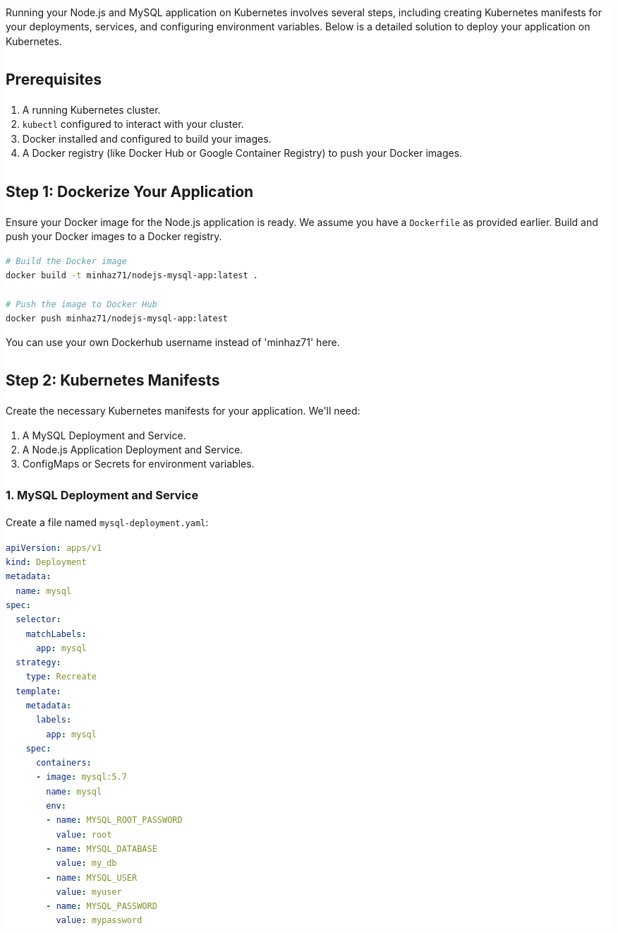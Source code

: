 Running your Node.js and MySQL application on Kubernetes involves several steps, including creating Kubernetes manifests for your deployments, services, and configuring environment variables. Below is a detailed solution to deploy your application on Kubernetes.

## Prerequisites

1. A running Kubernetes cluster.
2. `kubectl` configured to interact with your cluster.
3. Docker installed and configured to build your images.
4. A Docker registry (like Docker Hub or Google Container Registry) to push your Docker images.

## Step 1: Dockerize Your Application

Ensure your Docker image for the Node.js application is ready. We assume you have a `Dockerfile` as provided earlier. Build and push your Docker images to a Docker registry. 

```sh
# Build the Docker image
docker build -t minhaz71/nodejs-mysql-app:latest .

# Push the image to Docker Hub
docker push minhaz71/nodejs-mysql-app:latest
```

You can use your own Dockerhub username instead of 'minhaz71' here.

## Step 2: Kubernetes Manifests

Create the necessary Kubernetes manifests for your application. We'll need:

1. A MySQL Deployment and Service.
2. A Node.js Application Deployment and Service.
3. ConfigMaps or Secrets for environment variables.

### 1. MySQL Deployment and Service

Create a file named `mysql-deployment.yaml`:

```yaml
apiVersion: apps/v1
kind: Deployment
metadata:
  name: mysql
spec:
  selector:
    matchLabels:
      app: mysql
  strategy:
    type: Recreate
  template:
    metadata:
      labels:
        app: mysql
    spec:
      containers:
      - image: mysql:5.7
        name: mysql
        env:
        - name: MYSQL_ROOT_PASSWORD
          value: root
        - name: MYSQL_DATABASE
          value: my_db
        - name: MYSQL_USER
          value: myuser
        - name: MYSQL_PASSWORD
          value: mypassword
```